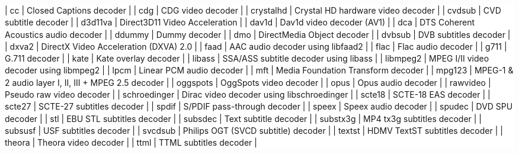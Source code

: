 | cc | Closed Captions decoder |
| cdg | CDG video decoder |
| crystalhd | Crystal HD hardware video decoder |
| cvdsub | CVD subtitle decoder |
| d3d11va | Direct3D11 Video Acceleration |
| dav1d | Dav1d video decoder (AV1) |
| dca | DTS Coherent Acoustics audio decoder |
| ddummy | Dummy decoder |
| dmo | DirectMedia Object decoder |
| dvbsub | DVB subtitles decoder |
| dxva2 | DirectX Video Acceleration (DXVA) 2.0 |
| faad | AAC audio decoder using libfaad2 |
| flac | Flac audio decoder |
| g711 | G.711 decoder |
| kate | Kate overlay decoder |
| libass | SSA/ASS subtitle decoder using libass |
| libmpeg2 | MPEG I/II video decoder using libmpeg2 |
| lpcm | Linear PCM audio decoder |
| mft | Media Foundation Transform decoder |
| mpg123 | MPEG-1 & 2 audio layer I, II, III + MPEG 2.5 decoder |
| oggspots | OggSpots video decoder |
| opus | Opus audio decoder |
| rawvideo | Pseudo raw video decoder |
| schroedinger | Dirac video decoder using libschroedinger |
| scte18 | SCTE-18 EAS decoder |
| scte27 | SCTE-27 subtitles decoder |
| spdif | S/PDIF pass-through decoder |
| speex | Speex audio decoder |
| spudec | DVD SPU decoder |
| stl | EBU STL subtitles decoder |
| subsdec | Text subtitle decoder |
| substx3g | MP4 tx3g subtitles decoder |
| subsusf | USF subtitles decoder |
| svcdsub | Philips OGT (SVCD subtitle) decoder |
| textst | HDMV TextST subtitles decoder |
| theora | Theora video decoder |
| ttml | TTML subtitles decoder |